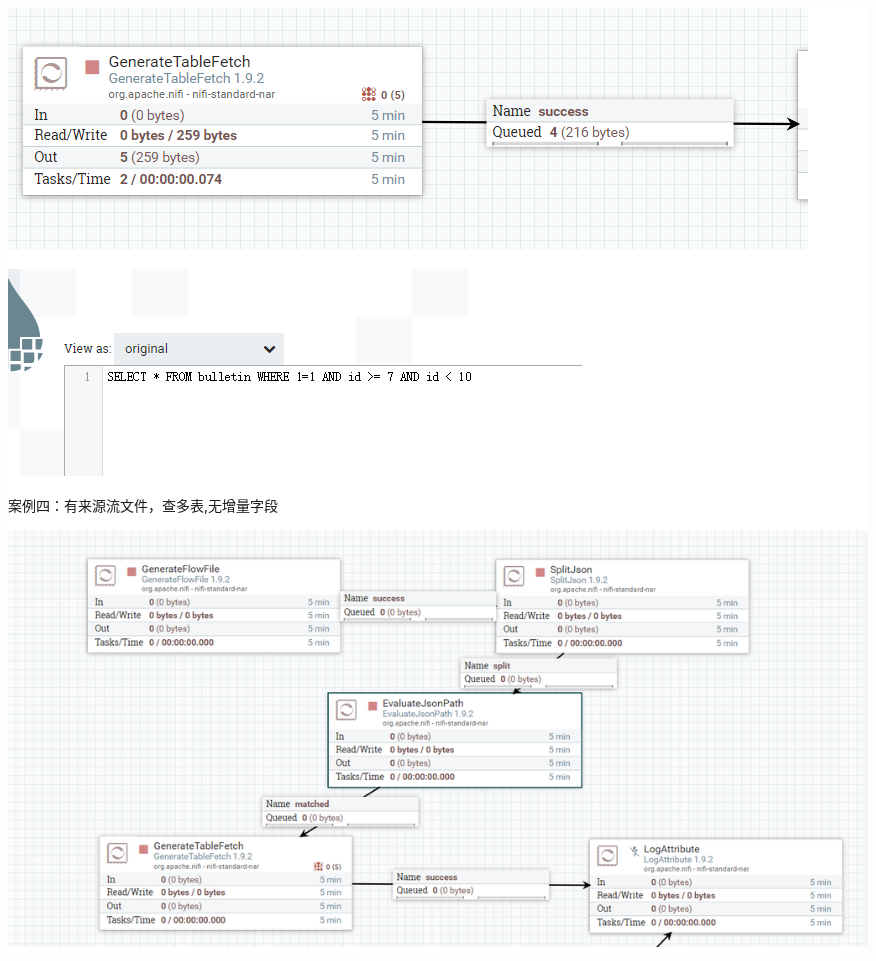 ![](../image/processors/GenerateTableFetch/33.png)

![](../image/processors/GenerateTableFetch/34.png)

案例四：有来源流文件，查多表,无增量字段

![](../image/processors/GenerateTableFetch/41.png)
